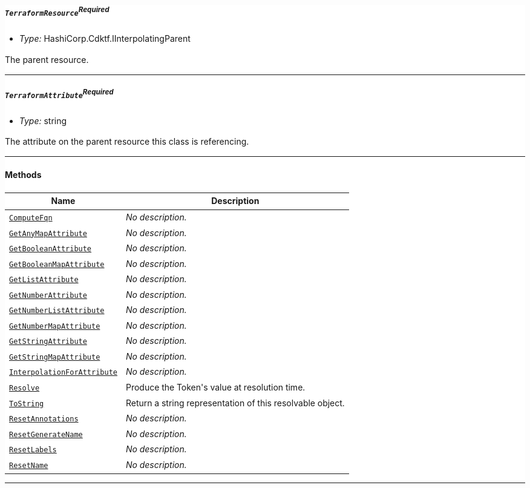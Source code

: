 
##### `TerraformResource`<sup>Required</sup> <a name="TerraformResource" id="@cdktf/provider-kubernetes.clusterRoleBindingV1.ClusterRoleBindingV1MetadataOutputReference.Initializer.parameter.terraformResource"></a>

- *Type:* HashiCorp.Cdktf.IInterpolatingParent

The parent resource.

---

##### `TerraformAttribute`<sup>Required</sup> <a name="TerraformAttribute" id="@cdktf/provider-kubernetes.clusterRoleBindingV1.ClusterRoleBindingV1MetadataOutputReference.Initializer.parameter.terraformAttribute"></a>

- *Type:* string

The attribute on the parent resource this class is referencing.

---

#### Methods <a name="Methods" id="Methods"></a>

| **Name** | **Description** |
| --- | --- |
| <code><a href="#@cdktf/provider-kubernetes.clusterRoleBindingV1.ClusterRoleBindingV1MetadataOutputReference.computeFqn">ComputeFqn</a></code> | *No description.* |
| <code><a href="#@cdktf/provider-kubernetes.clusterRoleBindingV1.ClusterRoleBindingV1MetadataOutputReference.getAnyMapAttribute">GetAnyMapAttribute</a></code> | *No description.* |
| <code><a href="#@cdktf/provider-kubernetes.clusterRoleBindingV1.ClusterRoleBindingV1MetadataOutputReference.getBooleanAttribute">GetBooleanAttribute</a></code> | *No description.* |
| <code><a href="#@cdktf/provider-kubernetes.clusterRoleBindingV1.ClusterRoleBindingV1MetadataOutputReference.getBooleanMapAttribute">GetBooleanMapAttribute</a></code> | *No description.* |
| <code><a href="#@cdktf/provider-kubernetes.clusterRoleBindingV1.ClusterRoleBindingV1MetadataOutputReference.getListAttribute">GetListAttribute</a></code> | *No description.* |
| <code><a href="#@cdktf/provider-kubernetes.clusterRoleBindingV1.ClusterRoleBindingV1MetadataOutputReference.getNumberAttribute">GetNumberAttribute</a></code> | *No description.* |
| <code><a href="#@cdktf/provider-kubernetes.clusterRoleBindingV1.ClusterRoleBindingV1MetadataOutputReference.getNumberListAttribute">GetNumberListAttribute</a></code> | *No description.* |
| <code><a href="#@cdktf/provider-kubernetes.clusterRoleBindingV1.ClusterRoleBindingV1MetadataOutputReference.getNumberMapAttribute">GetNumberMapAttribute</a></code> | *No description.* |
| <code><a href="#@cdktf/provider-kubernetes.clusterRoleBindingV1.ClusterRoleBindingV1MetadataOutputReference.getStringAttribute">GetStringAttribute</a></code> | *No description.* |
| <code><a href="#@cdktf/provider-kubernetes.clusterRoleBindingV1.ClusterRoleBindingV1MetadataOutputReference.getStringMapAttribute">GetStringMapAttribute</a></code> | *No description.* |
| <code><a href="#@cdktf/provider-kubernetes.clusterRoleBindingV1.ClusterRoleBindingV1MetadataOutputReference.interpolationForAttribute">InterpolationForAttribute</a></code> | *No description.* |
| <code><a href="#@cdktf/provider-kubernetes.clusterRoleBindingV1.ClusterRoleBindingV1MetadataOutputReference.resolve">Resolve</a></code> | Produce the Token's value at resolution time. |
| <code><a href="#@cdktf/provider-kubernetes.clusterRoleBindingV1.ClusterRoleBindingV1MetadataOutputReference.toString">ToString</a></code> | Return a string representation of this resolvable object. |
| <code><a href="#@cdktf/provider-kubernetes.clusterRoleBindingV1.ClusterRoleBindingV1MetadataOutputReference.resetAnnotations">ResetAnnotations</a></code> | *No description.* |
| <code><a href="#@cdktf/provider-kubernetes.clusterRoleBindingV1.ClusterRoleBindingV1MetadataOutputReference.resetGenerateName">ResetGenerateName</a></code> | *No description.* |
| <code><a href="#@cdktf/provider-kubernetes.clusterRoleBindingV1.ClusterRoleBindingV1MetadataOutputReference.resetLabels">ResetLabels</a></code> | *No description.* |
| <code><a href="#@cdktf/provider-kubernetes.clusterRoleBindingV1.ClusterRoleBindingV1MetadataOutputReference.resetName">ResetName</a></code> | *No description.* |

---